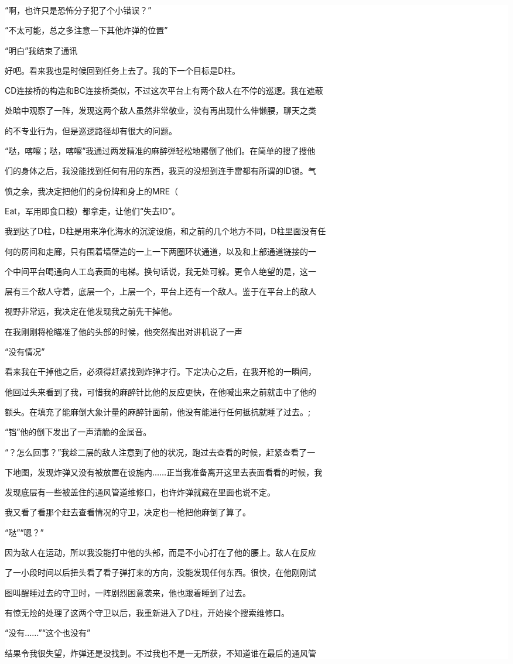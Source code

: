 “啊，也许只是恐怖分子犯了个小错误？”

“不太可能，总之多注意一下其他炸弹的位置”

“明白”我结束了通讯

好吧。看来我也是时候回到任务上去了。我的下一个目标是D柱。

CD连接桥的构造和BC连接桥类似，不过这次平台上有两个敌人在不停的巡逻。我在遮蔽

处暗中观察了一阵，发现这两个敌人虽然非常敬业，没有再出现什么伸懒腰，聊天之类

的不专业行为，但是巡逻路径却有很大的问题。

“哒，喀嚓；哒，喀嚓”我通过两发精准的麻醉弹轻松地撂倒了他们。在简单的搜了搜他

们的身体之后，我没能找到任何有用的东西，我真的没想到连手雷都有所谓的ID锁。气

愤之余，我决定把他们的身份牌和身上的MRE（

Eat，军用即食口粮）都拿走，让他们“失去ID”。

我到达了D柱，D柱是用来净化海水的沉淀设施，和之前的几个地方不同，D柱里面没有任

何的房间和走廊，只有围着墙壁造的一上一下两圈环状通道，以及和上部通道链接的一

个中间平台喝通向人工岛表面的电梯。换句话说，我无处可躲。更令人绝望的是，这一

层有三个敌人守着，底层一个，上层一个，平台上还有一个敌人。鉴于在平台上的敌人

视野非常远，我决定在他发现我之前先干掉他。

在我刚刚将枪瞄准了他的头部的时候，他突然掏出对讲机说了一声

“没有情况”

看来我在干掉他之后，必须得赶紧找到炸弹才行。下定决心之后，在我开枪的一瞬间，

他回过头来看到了我，可惜我的麻醉针比他的反应更快，在他喊出来之前就击中了他的

额头。在填充了能麻倒大象计量的麻醉针面前，他没有能进行任何抵抗就睡了过去。;

“铛”他的倒下发出了一声清脆的金属音。

“？怎么回事？”我趁二层的敌人注意到了他的状况，跑过去查看的时候，赶紧查看了一

下地图，发现炸弹又没有被放置在设施内……正当我准备离开这里去表面看看的时候，我

发现底层有一些被盖住的通风管道维修口，也许炸弹就藏在里面也说不定。

我又看了看那个赶去查看情况的守卫，决定也一枪把他麻倒了算了。

“哒”“嗯？”

因为敌人在运动，所以我没能打中他的头部，而是不小心打在了他的腰上。敌人在反应

了一小段时间以后扭头看了看子弹打来的方向，没能发现任何东西。很快，在他刚刚试

图叫醒睡过去的守卫时，一阵剧烈困意袭来，他也跟着睡到了过去。

有惊无险的处理了这两个守卫以后，我重新进入了D柱，开始挨个搜索维修口。

“没有……”“这个也没有”

结果令我很失望，炸弹还是没找到。不过我也不是一无所获，不知道谁在最后的通风管
